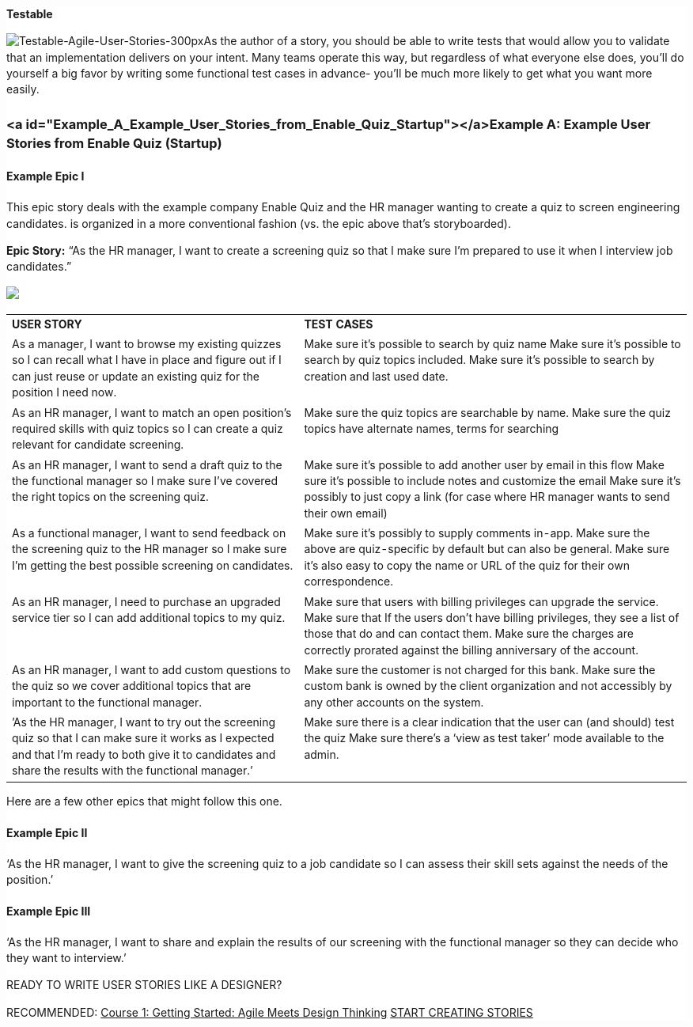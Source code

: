 **Testable**

![Testable-Agile-User-Stories-300px](file://C:/Users/Corl/.config/joplin-desktop/resources/d9d93c3216b5473993e0a72726ba010b.jpg?lastModify=1578363932)As the author of a story, you should be able to write tests that would allow you to validate that an implementation delivers on your intent. Many teams operate this way, but regardless of what everyone else does, you’ll do yourself a big favor by writing some functional test cases in advance- you’ll be much more likely to get what you want more easily.

### &lt;a id="Example\_A\_Example\_User\_Stories\_from\_Enable\_Quiz\_Startup"&gt;&lt;/a&gt;Example A: Example User Stories from Enable Quiz \(Startup\)

#### Example Epic I

This epic story deals with the example company Enable Quiz and the HR manager wanting to create a quiz to screen engineering candidates. is organized in a more conventional fashion \(vs. the epic above that’s storyboarded\).

**Epic Story:** “As the HR manager, I want to create a screening quiz so that I make sure I’m prepared to use it when I interview job candidates.”

[![](file://C:/Users/Corl/.config/joplin-desktop/resources/82c69e5963634ae38a2aadfacba30ea0.png?lastModify=1578363932)](http://www.storyboardthat.com/userboards/alexcowan/agile-epic--enable-quiz)

|  |  |
| :--- | :--- |
| **USER STORY** | **TEST CASES** |
| As a manager, I want to browse my existing quizzes so I can recall what I have in place and figure out if I can just reuse or update an existing quiz for the position I need now. | Make sure it’s possible to search by quiz name Make sure it’s possible to search by quiz topics included. Make sure it’s possible to search by creation and last used date. |
| As an HR manager, I want to match an open position’s required skills with quiz topics so I can create a quiz relevant for candidate screening. | Make sure the quiz topics are searchable by name. Make sure the quiz topics have alternate names, terms for searching |
| As an HR manager, I want to send a draft quiz to the the functional manager so I make sure I’ve covered the right topics on the screening quiz. | Make sure it’s possible to add another user by email in this flow Make sure it’s possible to include notes and customize the email Make sure it’s possibly to just copy a link \(for case where HR manager wants to send their own email\) |
| As a functional manager, I want to send feedback on the screening quiz to the HR manager so I make sure I’m getting the best possible screening on candidates. | Make sure it’s possibly to supply comments in-app. Make sure the above are quiz-specific by default but can also be general. Make sure it’s also easy to copy the name or URL of the quiz for their own correspondence. |
| As an HR manager, I need to purchase an upgraded service tier so I can add additional topics to my quiz. | Make sure that users with billing privileges can upgrade the service. Make sure that If the users don’t have billing privileges, they see a list of those that do and can contact them. Make sure the charges are correctly prorated against the billing anniversary of the account. |
| As an HR manager, I want to add custom questions to the quiz so we cover additional topics that are important to the functional manager. | Make sure the customer is not charged for this bank. Make sure the custom bank is owned by the client organization and not accessibly by any other accounts on the system. |
| ’As the HR manager, I want to try out the screening quiz so that I can make sure it works as I expected and that I’m ready to both give it to candidates and share the results with the functional manager.’ | Make sure there is a clear indication that the user can \(and should\) test the quiz Make sure there’s a ‘view as test taker’ mode available to the admin. |

Here are a few other epics that might follow this one.

#### Example Epic II

‘As the HR manager, I want to give the screening quiz to a job candidate so I can assess their skill sets against the needs of the position.’

#### Example Epic III

‘As the HR manager, I want to share and explain the results of our screening with the functional manager so they can decide who they want to interview.’

READY TO WRITE USER STORIES LIKE A DESIGNER?

RECOMMENDED: [Course 1: Getting Started: Agile Meets Design Thinking](https://www.coursera.org/learn/getting-started-agile/?utm_medium=institutions&utm_source=UVA-DARDEN&utm_campaign=ACC-Feature) [START CREATING STORIES](https://www.coursera.org/learn/getting-started-agile/?utm_medium=institutions&utm_source=UVA-DARDEN&utm_campaign=ACC-Feature)
